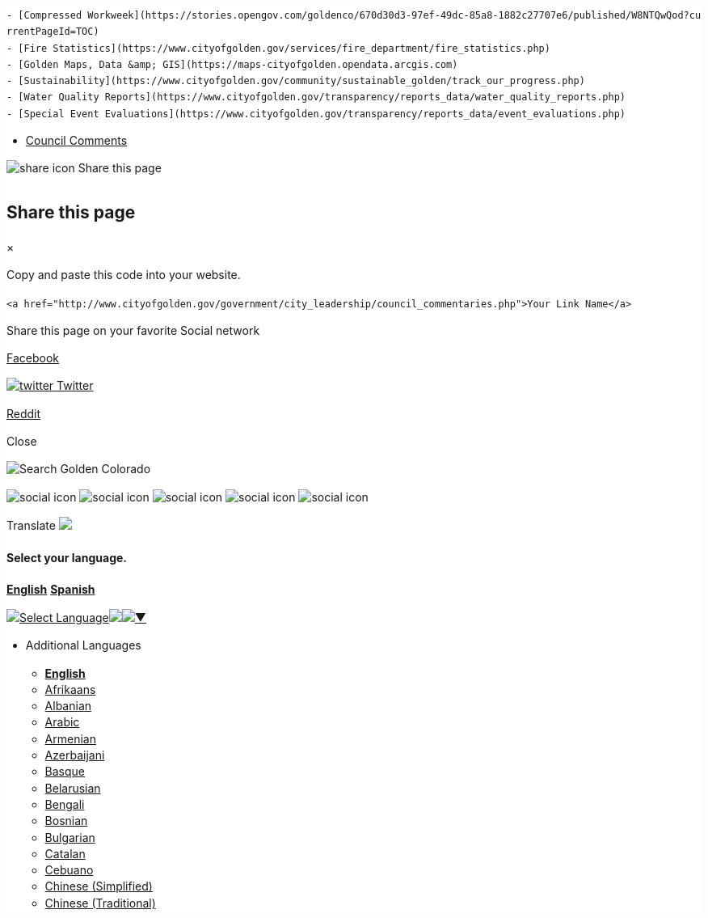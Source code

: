     - [Compressed Workweek](https://stories.opengov.com/goldenco/670d30d3-97ef-49dc-85a8-1882c27707e6/published/W8NTQwQod?currentPageId=TOC)
    - [Fire Statistics](https://www.cityofgolden.gov/services/fire_department/fire_statistics.php)
    - [Golden Maps, Data &amp; GIS](https://maps-cityofgolden.opendata.arcgis.com)
    - [Sustainability](https://www.cityofgolden.gov/community/sustainable_golden/track_our_progress.php)
    - [Water Quality Reports](https://www.cityofgolden.gov/transparency/reports_data/water_quality_reports.php)
    - [Special Event Evaluations](https://www.cityofgolden.gov/transparency/reports_data/event_evaluations.php)
  - [Council Comments](https://www.cityofgolden.gov/transparency/council_comments/index.php)

![share icon](https://www.cityofgolden.gov/_assets_/images/share-icon.png) Share this page

## Share this page

×

Copy and paste this code into your website.

```
<a href="http://www.cityofgolden.gov/government/city_leadership/council_commentaries.php">Your Link Name</a>
```

Share this page on your favorite Social network

[Facebook](https://www.facebook.com/sharer/sharer.php?u=http%3A%2F%2Fwww.cityofgolden.gov%2Fgovernment%2Fcity_leadership%2Fcouncil_commentaries.php)

[![twitter](https://www.cityofgolden.gov/_assets_/images/twitter-x.png) Twitter](https://www.twitter.com/intent/tweet?url=http%3A%2F%2Fwww.cityofgolden.gov%2Fgovernment%2Fcity_leadership%2Fcouncil_commentaries.php)

[Reddit](https://www.reddit.com/submit?url=http%3A%2F%2Fwww.cityofgolden.gov%2Fgovernment%2Fcity_leadership%2Fcouncil_commentaries.php)

Close

![Search Golden Colorado](https://www.cityofgolden.gov/_assets_/images/search-icon.png)

![social icon](https://www.cityofgolden.gov/set_site_up/social/social-1.png) ![social icon](https://www.cityofgolden.gov/set_site_up/social/social-3.png) ![social icon](https://www.cityofgolden.gov/set_site_up/social/social-4.png) ![social icon](https://www.cityofgolden.gov/set_site_up/social/social-5.png) ![social icon](https://www.cityofgolden.gov/set_site_up/social/social-6.png)

Translate ![](https://www.cityofgolden.gov/_assets_/images/translate-icon.png)

#### Select your language.

[**English**](https://www.cityofgolden.gov) [**Spanish**](https://www.cityofgolden.gov)

![](https://www.google.com/images/cleardot.gif)[Select Language![](https://www.google.com/images/cleardot.gif)​![](https://www.google.com/images/cleardot.gif)▼](https://www.cityofgolden.gov)

- Additional Languages
  
  - [**English**](https://www.cityofgolden.gov)
  - [Afrikaans](https://www.cityofgolden.gov)
  - [Albanian](https://www.cityofgolden.gov)
  - [Arabic](https://www.cityofgolden.gov)
  - [Armenian](https://www.cityofgolden.gov)
  - [Azerbaijani](https://www.cityofgolden.gov)
  - [Basque](https://www.cityofgolden.gov)
  - [Belarusian](https://www.cityofgolden.gov)
  - [Bengali](https://www.cityofgolden.gov)
  - [Bosnian](https://www.cityofgolden.gov)
  - [Bulgarian](https://www.cityofgolden.gov)
  - [Catalan](https://www.cityofgolden.gov)
  - [Cebuano](https://www.cityofgolden.gov)
  - [Chinese (Simplified)](https://www.cityofgolden.gov)
  - [Chinese (Traditional)](https://www.cityofgolden.gov)